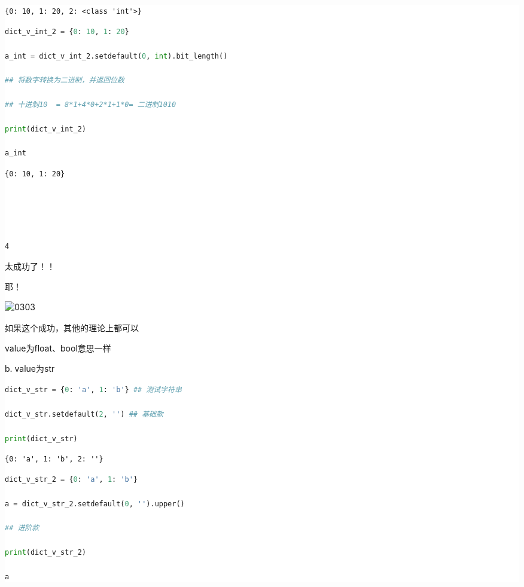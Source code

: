     {0: 10, 1: 20, 2: <class 'int'>}
    


```python
dict_v_int_2 = {0: 10, 1: 20}

a_int = dict_v_int_2.setdefault(0, int).bit_length()

## 将数字转换为二进制，并返回位数

## 十进制10  = 8*1+4*0+2*1+1*0= 二进制1010
    
print(dict_v_int_2)

a_int
```

    {0: 10, 1: 20}
    




    4



太成功了！！

耶！

![0303](https://github.com/HanMENG15990045033/photos-for-document/blob/master/0303_chenggong.jpg)

如果这个成功，其他的理论上都可以

value为float、bool意思一样

b. value为str


```python
dict_v_str = {0: 'a', 1: 'b'} ## 测试字符串

dict_v_str.setdefault(2, '') ## 基础款
    
print(dict_v_str)
```

    {0: 'a', 1: 'b', 2: ''}
    


```python
dict_v_str_2 = {0: 'a', 1: 'b'}

a = dict_v_str_2.setdefault(0, '').upper() 

## 进阶款
    
print(dict_v_str_2) 

a
```
